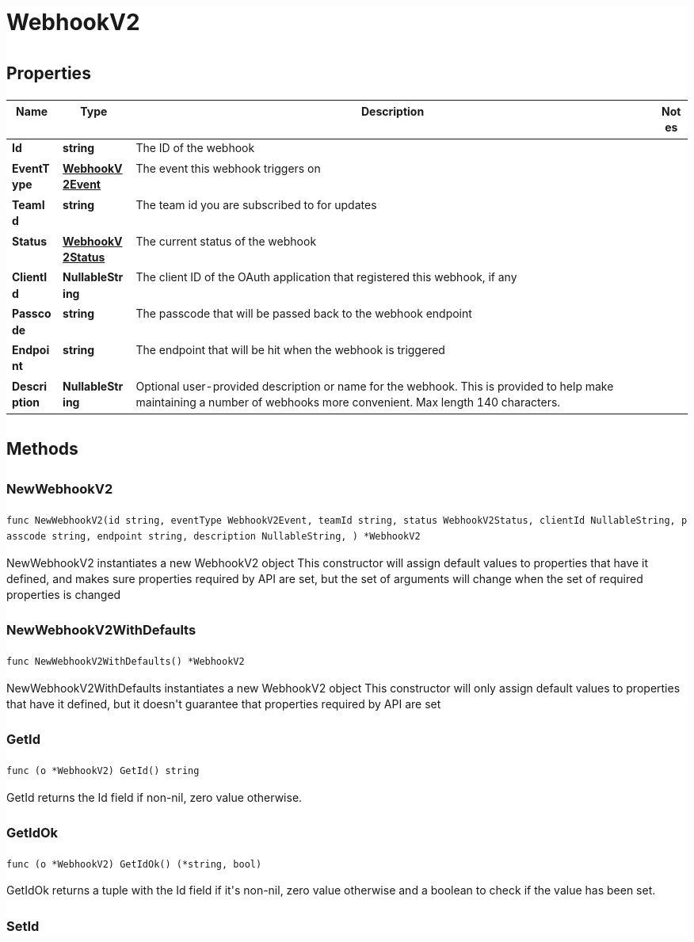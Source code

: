 # WebhookV2

## Properties

Name | Type | Description | Notes
------------ | ------------- | ------------- | -------------
**Id** | **string** | The ID of the webhook | 
**EventType** | [**WebhookV2Event**](WebhookV2Event.md) | The event this webhook triggers on | 
**TeamId** | **string** | The team id you are subscribed to for updates | 
**Status** | [**WebhookV2Status**](WebhookV2Status.md) | The current status of the webhook | 
**ClientId** | **NullableString** | The client ID of the OAuth application that registered this webhook, if any | 
**Passcode** | **string** | The passcode that will be passed back to the webhook endpoint | 
**Endpoint** | **string** | The endpoint that will be hit when the webhook is triggered | 
**Description** | **NullableString** | Optional user-provided description or name for the webhook. This is provided to help make maintaining a number of webhooks more convenient. Max length 140 characters. | 

## Methods

### NewWebhookV2

`func NewWebhookV2(id string, eventType WebhookV2Event, teamId string, status WebhookV2Status, clientId NullableString, passcode string, endpoint string, description NullableString, ) *WebhookV2`

NewWebhookV2 instantiates a new WebhookV2 object
This constructor will assign default values to properties that have it defined,
and makes sure properties required by API are set, but the set of arguments
will change when the set of required properties is changed

### NewWebhookV2WithDefaults

`func NewWebhookV2WithDefaults() *WebhookV2`

NewWebhookV2WithDefaults instantiates a new WebhookV2 object
This constructor will only assign default values to properties that have it defined,
but it doesn't guarantee that properties required by API are set

### GetId

`func (o *WebhookV2) GetId() string`

GetId returns the Id field if non-nil, zero value otherwise.

### GetIdOk

`func (o *WebhookV2) GetIdOk() (*string, bool)`

GetIdOk returns a tuple with the Id field if it's non-nil, zero value otherwise
and a boolean to check if the value has been set.

### SetId
